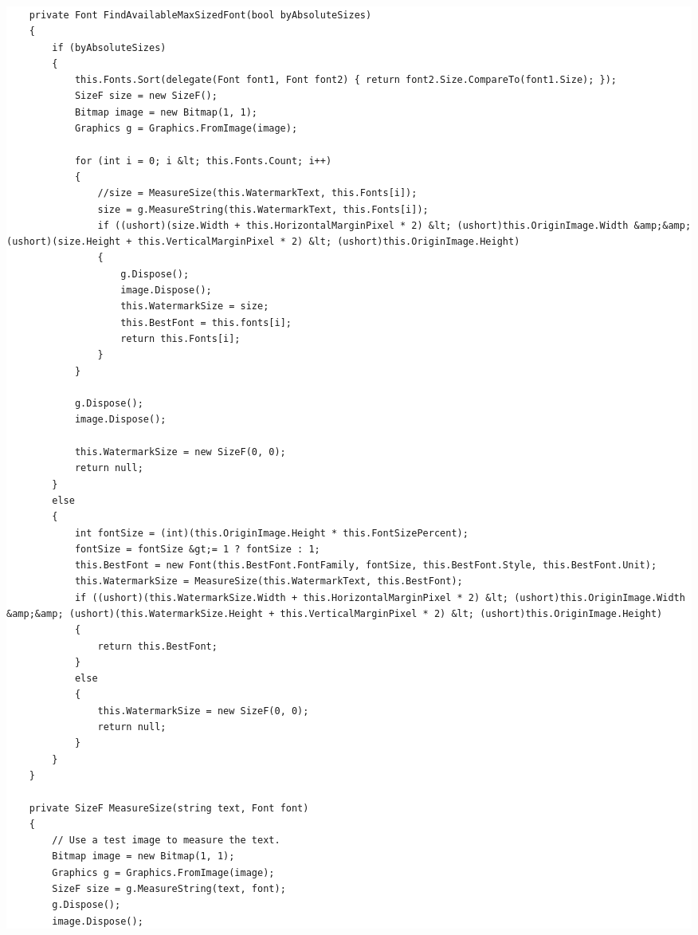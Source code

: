  
        private Font FindAvailableMaxSizedFont(bool byAbsoluteSizes)
        {
            if (byAbsoluteSizes)
            {
                this.Fonts.Sort(delegate(Font font1, Font font2) { return font2.Size.CompareTo(font1.Size); });
                SizeF size = new SizeF();
                Bitmap image = new Bitmap(1, 1);
                Graphics g = Graphics.FromImage(image);
 
                for (int i = 0; i &lt; this.Fonts.Count; i++)
                {
                    //size = MeasureSize(this.WatermarkText, this.Fonts[i]);
                    size = g.MeasureString(this.WatermarkText, this.Fonts[i]);
                    if ((ushort)(size.Width + this.HorizontalMarginPixel * 2) &lt; (ushort)this.OriginImage.Width &amp;&amp; (ushort)(size.Height + this.VerticalMarginPixel * 2) &lt; (ushort)this.OriginImage.Height)
                    {
                        g.Dispose();
                        image.Dispose();
                        this.WatermarkSize = size;
                        this.BestFont = this.fonts[i];
                        return this.Fonts[i];
                    }
                }
 
                g.Dispose();
                image.Dispose();
 
                this.WatermarkSize = new SizeF(0, 0);
                return null;
            }
            else
            {
                int fontSize = (int)(this.OriginImage.Height * this.FontSizePercent);
                fontSize = fontSize &gt;= 1 ? fontSize : 1;
                this.BestFont = new Font(this.BestFont.FontFamily, fontSize, this.BestFont.Style, this.BestFont.Unit);
                this.WatermarkSize = MeasureSize(this.WatermarkText, this.BestFont);
                if ((ushort)(this.WatermarkSize.Width + this.HorizontalMarginPixel * 2) &lt; (ushort)this.OriginImage.Width &amp;&amp; (ushort)(this.WatermarkSize.Height + this.VerticalMarginPixel * 2) &lt; (ushort)this.OriginImage.Height)
                {
                    return this.BestFont;
                }
                else
                {
                    this.WatermarkSize = new SizeF(0, 0);
                    return null;
                }
            }
        }
 
        private SizeF MeasureSize(string text, Font font)
        {
            // Use a test image to measure the text.
            Bitmap image = new Bitmap(1, 1);
            Graphics g = Graphics.FromImage(image);
            SizeF size = g.MeasureString(text, font);
            g.Dispose();
            image.Dispose();
 